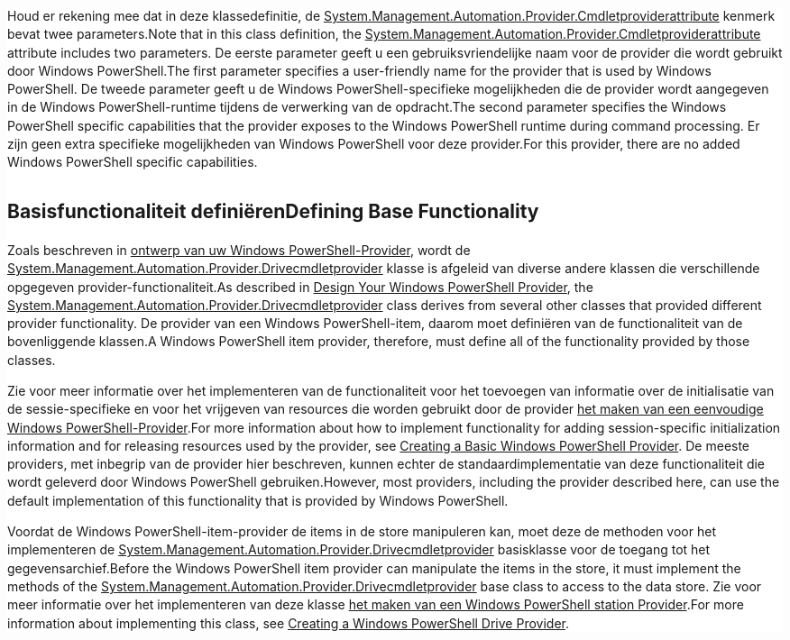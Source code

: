 <span data-ttu-id="defde-138">Houd er rekening mee dat in deze klassedefinitie, de [System.Management.Automation.Provider.Cmdletproviderattribute](/dotnet/api/System.Management.Automation.Provider.CmdletProviderAttribute) kenmerk bevat twee parameters.</span><span class="sxs-lookup"><span data-stu-id="defde-138">Note that in this class definition, the [System.Management.Automation.Provider.Cmdletproviderattribute](/dotnet/api/System.Management.Automation.Provider.CmdletProviderAttribute) attribute includes two parameters.</span></span> <span data-ttu-id="defde-139">De eerste parameter geeft u een gebruiksvriendelijke naam voor de provider die wordt gebruikt door Windows PowerShell.</span><span class="sxs-lookup"><span data-stu-id="defde-139">The first parameter specifies a user-friendly name for the provider that is used by Windows PowerShell.</span></span> <span data-ttu-id="defde-140">De tweede parameter geeft u de Windows PowerShell-specifieke mogelijkheden die de provider wordt aangegeven in de Windows PowerShell-runtime tijdens de verwerking van de opdracht.</span><span class="sxs-lookup"><span data-stu-id="defde-140">The second parameter specifies the Windows PowerShell specific capabilities that the provider exposes to the Windows PowerShell runtime during command processing.</span></span> <span data-ttu-id="defde-141">Er zijn geen extra specifieke mogelijkheden van Windows PowerShell voor deze provider.</span><span class="sxs-lookup"><span data-stu-id="defde-141">For this provider, there are no added Windows PowerShell specific capabilities.</span></span>

## <a name="defining-base-functionality"></a><span data-ttu-id="defde-142">Basisfunctionaliteit definiëren</span><span class="sxs-lookup"><span data-stu-id="defde-142">Defining Base Functionality</span></span>

<span data-ttu-id="defde-143">Zoals beschreven in [ontwerp van uw Windows PowerShell-Provider](./designing-your-windows-powershell-provider.md), wordt de [System.Management.Automation.Provider.Drivecmdletprovider](/dotnet/api/System.Management.Automation.Provider.DriveCmdletProvider) klasse is afgeleid van diverse andere klassen die verschillende opgegeven provider-functionaliteit.</span><span class="sxs-lookup"><span data-stu-id="defde-143">As described in [Design Your Windows PowerShell Provider](./designing-your-windows-powershell-provider.md), the [System.Management.Automation.Provider.Drivecmdletprovider](/dotnet/api/System.Management.Automation.Provider.DriveCmdletProvider) class derives from several other classes that provided different provider functionality.</span></span> <span data-ttu-id="defde-144">De provider van een Windows PowerShell-item, daarom moet definiëren van de functionaliteit van de bovenliggende klassen.</span><span class="sxs-lookup"><span data-stu-id="defde-144">A Windows PowerShell item provider, therefore, must define all of the functionality provided by those classes.</span></span>

<span data-ttu-id="defde-145">Zie voor meer informatie over het implementeren van de functionaliteit voor het toevoegen van informatie over de initialisatie van de sessie-specifieke en voor het vrijgeven van resources die worden gebruikt door de provider [het maken van een eenvoudige Windows PowerShell-Provider](./creating-a-basic-windows-powershell-provider.md).</span><span class="sxs-lookup"><span data-stu-id="defde-145">For more information about how to implement functionality for adding session-specific initialization information and for releasing resources used by the provider, see [Creating a Basic Windows PowerShell Provider](./creating-a-basic-windows-powershell-provider.md).</span></span> <span data-ttu-id="defde-146">De meeste providers, met inbegrip van de provider hier beschreven, kunnen echter de standaardimplementatie van deze functionaliteit die wordt geleverd door Windows PowerShell gebruiken.</span><span class="sxs-lookup"><span data-stu-id="defde-146">However, most providers, including the provider described here, can use the default implementation of this functionality that is provided by Windows PowerShell.</span></span>

<span data-ttu-id="defde-147">Voordat de Windows PowerShell-item-provider de items in de store manipuleren kan, moet deze de methoden voor het implementeren de [System.Management.Automation.Provider.Drivecmdletprovider](/dotnet/api/System.Management.Automation.Provider.DriveCmdletProvider) basisklasse voor de toegang tot het gegevensarchief.</span><span class="sxs-lookup"><span data-stu-id="defde-147">Before the Windows PowerShell item provider can manipulate the items in the store, it must implement the methods of the [System.Management.Automation.Provider.Drivecmdletprovider](/dotnet/api/System.Management.Automation.Provider.DriveCmdletProvider) base class to access to the data store.</span></span> <span data-ttu-id="defde-148">Zie voor meer informatie over het implementeren van deze klasse [het maken van een Windows PowerShell station Provider](./creating-a-windows-powershell-drive-provider.md).</span><span class="sxs-lookup"><span data-stu-id="defde-148">For more information about implementing this class, see [Creating a Windows PowerShell Drive Provider](./creating-a-windows-powershell-drive-provider.md).</span></span>
